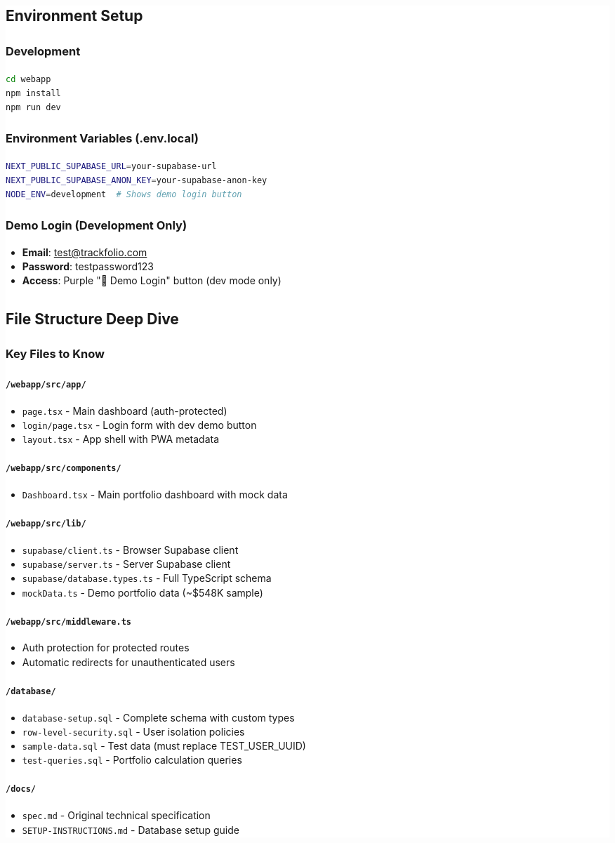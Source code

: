 ## Environment Setup

### Development
```bash
cd webapp
npm install
npm run dev
```

### Environment Variables (.env.local)
```bash
NEXT_PUBLIC_SUPABASE_URL=your-supabase-url
NEXT_PUBLIC_SUPABASE_ANON_KEY=your-supabase-anon-key
NODE_ENV=development  # Shows demo login button
```

### Demo Login (Development Only)
- **Email**: test@trackfolio.com
- **Password**: testpassword123
- **Access**: Purple "🚀 Demo Login" button (dev mode only)

## File Structure Deep Dive

### Key Files to Know

#### `/webapp/src/app/`
- `page.tsx` - Main dashboard (auth-protected)
- `login/page.tsx` - Login form with dev demo button
- `layout.tsx` - App shell with PWA metadata

#### `/webapp/src/components/`
- `Dashboard.tsx` - Main portfolio dashboard with mock data

#### `/webapp/src/lib/`
- `supabase/client.ts` - Browser Supabase client
- `supabase/server.ts` - Server Supabase client  
- `supabase/database.types.ts` - Full TypeScript schema
- `mockData.ts` - Demo portfolio data (~$548K sample)

#### `/webapp/src/middleware.ts`
- Auth protection for protected routes
- Automatic redirects for unauthenticated users

#### `/database/`
- `database-setup.sql` - Complete schema with custom types
- `row-level-security.sql` - User isolation policies
- `sample-data.sql` - Test data (must replace TEST_USER_UUID)
- `test-queries.sql` - Portfolio calculation queries

#### `/docs/`
- `spec.md` - Original technical specification  
- `SETUP-INSTRUCTIONS.md` - Database setup guide
